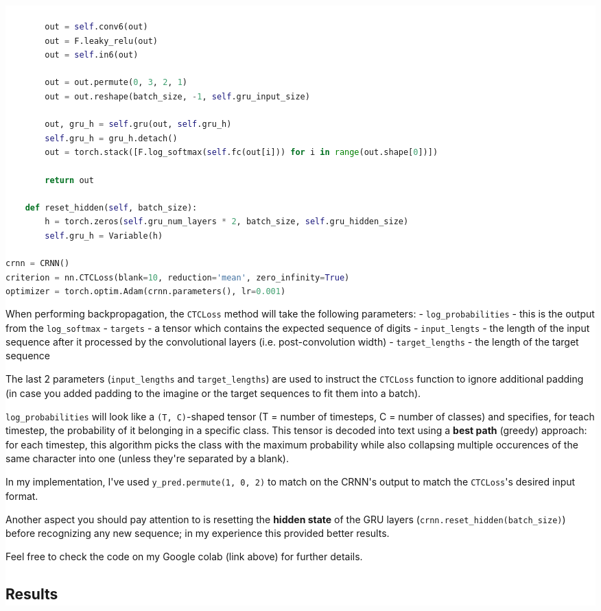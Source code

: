 ```python

        out = self.conv6(out)
        out = F.leaky_relu(out)
        out = self.in6(out)

        out = out.permute(0, 3, 2, 1) 
        out = out.reshape(batch_size, -1, self.gru_input_size)

        out, gru_h = self.gru(out, self.gru_h)
        self.gru_h = gru_h.detach()
        out = torch.stack([F.log_softmax(self.fc(out[i])) for i in range(out.shape[0])])

        return out

    def reset_hidden(self, batch_size):
        h = torch.zeros(self.gru_num_layers * 2, batch_size, self.gru_hidden_size)
        self.gru_h = Variable(h)

crnn = CRNN()
criterion = nn.CTCLoss(blank=10, reduction='mean', zero_infinity=True)
optimizer = torch.optim.Adam(crnn.parameters(), lr=0.001) 
```

When performing backpropagation, the `CTCLoss` method will take the following parameters:
    - `log_probabilities` - this is the output from the `log_softmax`
    - `targets` - a tensor which contains the expected sequence of digits
    - `input_lengts` - the length of the input sequence after it processed by the convolutional layers (i.e. post-convolution width)
    - `target_lengths` - the length of the target sequence

The last 2 parameters (`input_lengths` and `target_lengths`) are used to instruct the `CTCLoss` function to ignore additional padding (in case you added padding to the imagine or the target sequences to fit them into a batch).

`log_probabilities` will look like a `(T, C)`-shaped tensor (T = number of timesteps, C = number of classes) and specifies, for teach timestep, the probability of it belonging in a specific class. This tensor is decoded into text using a **best path** (greedy) approach: for each timestep, this algorithm picks the class with the maximum probability while also collapsing multiple occurences of the same character into one (unless they're separated by a blank).

In my implementation, I've used `y_pred.permute(1, 0, 2)` to match on the CRNN's output to match the `CTCLoss`'s desired input format.


Another aspect you should pay attention to is resetting the **hidden state** of the GRU layers (`crnn.reset_hidden(batch_size)`) before recognizing any new sequence; in my experience this provided better results.

Feel free to check the code on my Google colab (link above) for further details.







## Results
